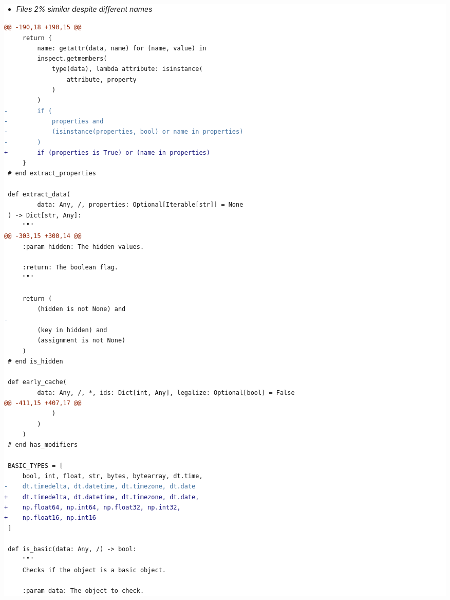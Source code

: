  * *Files 2% similar despite different names*

```diff
@@ -190,18 +190,15 @@
     return {
         name: getattr(data, name) for (name, value) in
         inspect.getmembers(
             type(data), lambda attribute: isinstance(
                 attribute, property
             )
         )
-        if (
-            properties and
-            (isinstance(properties, bool) or name in properties)
-        )
+        if (properties is True) or (name in properties)
     }
 # end extract_properties
 
 def extract_data(
         data: Any, /, properties: Optional[Iterable[str]] = None
 ) -> Dict[str, Any]:
     """
@@ -303,15 +300,14 @@
     :param hidden: The hidden values.
 
     :return: The boolean flag.
     """
 
     return (
         (hidden is not None) and
-
         (key in hidden) and
         (assignment is not None)
     )
 # end is_hidden
 
 def early_cache(
         data: Any, /, *, ids: Dict[int, Any], legalize: Optional[bool] = False
@@ -411,15 +407,17 @@
             )
         )
     )
 # end has_modifiers
 
 BASIC_TYPES = [
     bool, int, float, str, bytes, bytearray, dt.time,
-    dt.timedelta, dt.datetime, dt.timezone, dt.date
+    dt.timedelta, dt.datetime, dt.timezone, dt.date,
+    np.float64, np.int64, np.float32, np.int32,
+    np.float16, np.int16
 ]
 
 def is_basic(data: Any, /) -> bool:
     """
     Checks if the object is a basic object.
 
     :param data: The object to check.
```
